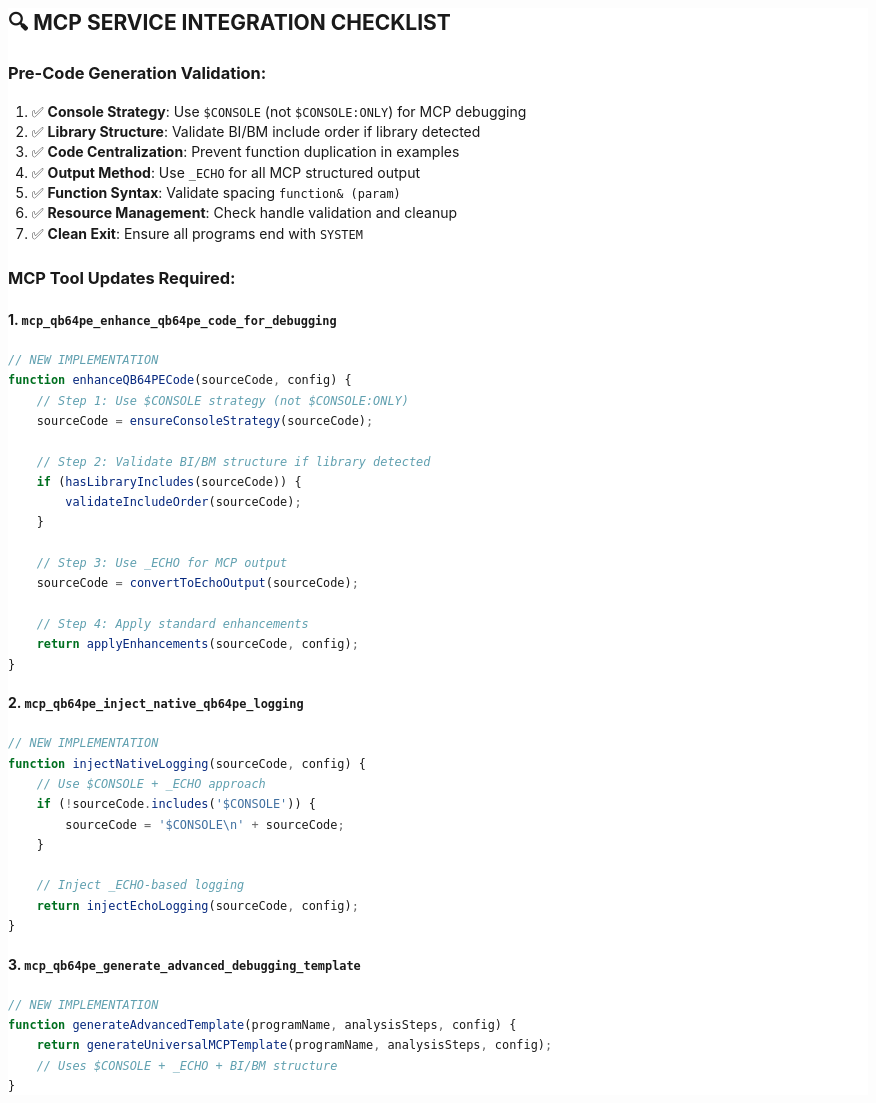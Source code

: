## 🔍 **MCP SERVICE INTEGRATION CHECKLIST**

### **Pre-Code Generation Validation:**
1. ✅ **Console Strategy**: Use `$CONSOLE` (not `$CONSOLE:ONLY`) for MCP debugging
2. ✅ **Library Structure**: Validate BI/BM include order if library detected
3. ✅ **Code Centralization**: Prevent function duplication in examples
4. ✅ **Output Method**: Use `_ECHO` for all MCP structured output
5. ✅ **Function Syntax**: Validate spacing `function& (param)`
6. ✅ **Resource Management**: Check handle validation and cleanup
7. ✅ **Clean Exit**: Ensure all programs end with `SYSTEM`

### **MCP Tool Updates Required:**

#### **1. `mcp_qb64pe_enhance_qb64pe_code_for_debugging`**
```javascript
// NEW IMPLEMENTATION
function enhanceQB64PECode(sourceCode, config) {
    // Step 1: Use $CONSOLE strategy (not $CONSOLE:ONLY)
    sourceCode = ensureConsoleStrategy(sourceCode);
    
    // Step 2: Validate BI/BM structure if library detected
    if (hasLibraryIncludes(sourceCode)) {
        validateIncludeOrder(sourceCode);
    }
    
    // Step 3: Use _ECHO for MCP output
    sourceCode = convertToEchoOutput(sourceCode);
    
    // Step 4: Apply standard enhancements
    return applyEnhancements(sourceCode, config);
}
```

#### **2. `mcp_qb64pe_inject_native_qb64pe_logging`**
```javascript
// NEW IMPLEMENTATION  
function injectNativeLogging(sourceCode, config) {
    // Use $CONSOLE + _ECHO approach
    if (!sourceCode.includes('$CONSOLE')) {
        sourceCode = '$CONSOLE\n' + sourceCode;
    }
    
    // Inject _ECHO-based logging
    return injectEchoLogging(sourceCode, config);
}
```

#### **3. `mcp_qb64pe_generate_advanced_debugging_template`**
```javascript
// NEW IMPLEMENTATION
function generateAdvancedTemplate(programName, analysisSteps, config) {
    return generateUniversalMCPTemplate(programName, analysisSteps, config);
    // Uses $CONSOLE + _ECHO + BI/BM structure
}
```
